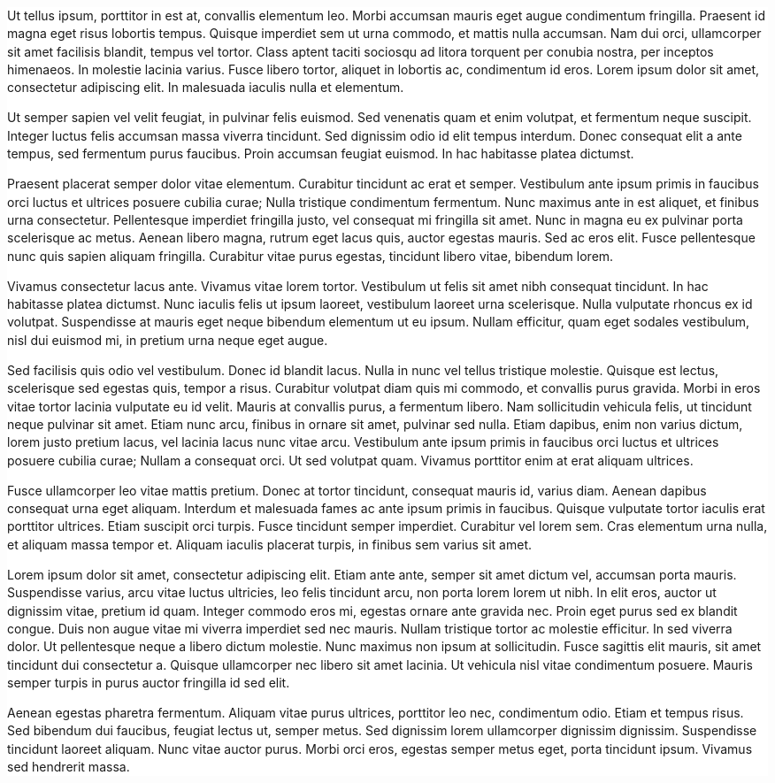 Ut tellus ipsum, porttitor in est at, convallis elementum leo. Morbi accumsan mauris eget augue condimentum fringilla. Praesent id magna eget risus lobortis tempus. Quisque imperdiet sem ut urna commodo, et mattis nulla accumsan. Nam dui orci, ullamcorper sit amet facilisis blandit, tempus vel tortor. Class aptent taciti sociosqu ad litora torquent per conubia nostra, per inceptos himenaeos. In molestie lacinia varius. Fusce libero tortor, aliquet in lobortis ac, condimentum id eros. Lorem ipsum dolor sit amet, consectetur adipiscing elit. In malesuada iaculis nulla et elementum.

Ut semper sapien vel velit feugiat, in pulvinar felis euismod. Sed venenatis quam et enim volutpat, et fermentum neque suscipit. Integer luctus felis accumsan massa viverra tincidunt. Sed dignissim odio id elit tempus interdum. Donec consequat elit a ante tempus, sed fermentum purus faucibus. Proin accumsan feugiat euismod. In hac habitasse platea dictumst.

Praesent placerat semper dolor vitae elementum. Curabitur tincidunt ac erat et semper. Vestibulum ante ipsum primis in faucibus orci luctus et ultrices posuere cubilia curae; Nulla tristique condimentum fermentum. Nunc maximus ante in est aliquet, et finibus urna consectetur. Pellentesque imperdiet fringilla justo, vel consequat mi fringilla sit amet. Nunc in magna eu ex pulvinar porta scelerisque ac metus. Aenean libero magna, rutrum eget lacus quis, auctor egestas mauris. Sed ac eros elit. Fusce pellentesque nunc quis sapien aliquam fringilla. Curabitur vitae purus egestas, tincidunt libero vitae, bibendum lorem.

Vivamus consectetur lacus ante. Vivamus vitae lorem tortor. Vestibulum ut felis sit amet nibh consequat tincidunt. In hac habitasse platea dictumst. Nunc iaculis felis ut ipsum laoreet, vestibulum laoreet urna scelerisque. Nulla vulputate rhoncus ex id volutpat. Suspendisse at mauris eget neque bibendum elementum ut eu ipsum. Nullam efficitur, quam eget sodales vestibulum, nisl dui euismod mi, in pretium urna neque eget augue.

Sed facilisis quis odio vel vestibulum. Donec id blandit lacus. Nulla in nunc vel tellus tristique molestie. Quisque est lectus, scelerisque sed egestas quis, tempor a risus. Curabitur volutpat diam quis mi commodo, et convallis purus gravida. Morbi in eros vitae tortor lacinia vulputate eu id velit. Mauris at convallis purus, a fermentum libero. Nam sollicitudin vehicula felis, ut tincidunt neque pulvinar sit amet. Etiam nunc arcu, finibus in ornare sit amet, pulvinar sed nulla. Etiam dapibus, enim non varius dictum, lorem justo pretium lacus, vel lacinia lacus nunc vitae arcu. Vestibulum ante ipsum primis in faucibus orci luctus et ultrices posuere cubilia curae; Nullam a consequat orci. Ut sed volutpat quam. Vivamus porttitor enim at erat aliquam ultrices.

Fusce ullamcorper leo vitae mattis pretium. Donec at tortor tincidunt, consequat mauris id, varius diam. Aenean dapibus consequat urna eget aliquam. Interdum et malesuada fames ac ante ipsum primis in faucibus. Quisque vulputate tortor iaculis erat porttitor ultrices. Etiam suscipit orci turpis. Fusce tincidunt semper imperdiet. Curabitur vel lorem sem. Cras elementum urna nulla, et aliquam massa tempor et. Aliquam iaculis placerat turpis, in finibus sem varius sit amet.

Lorem ipsum dolor sit amet, consectetur adipiscing elit. Etiam ante ante, semper sit amet dictum vel, accumsan porta mauris. Suspendisse varius, arcu vitae luctus ultricies, leo felis tincidunt arcu, non porta lorem lorem ut nibh. In elit eros, auctor ut dignissim vitae, pretium id quam. Integer commodo eros mi, egestas ornare ante gravida nec. Proin eget purus sed ex blandit congue. Duis non augue vitae mi viverra imperdiet sed nec mauris. Nullam tristique tortor ac molestie efficitur. In sed viverra dolor. Ut pellentesque neque a libero dictum molestie. Nunc maximus non ipsum at sollicitudin. Fusce sagittis elit mauris, sit amet tincidunt dui consectetur a. Quisque ullamcorper nec libero sit amet lacinia. Ut vehicula nisl vitae condimentum posuere. Mauris semper turpis in purus auctor fringilla id sed elit.

Aenean egestas pharetra fermentum. Aliquam vitae purus ultrices, porttitor leo nec, condimentum odio. Etiam et tempus risus. Sed bibendum dui faucibus, feugiat lectus ut, semper metus. Sed dignissim lorem ullamcorper dignissim dignissim. Suspendisse tincidunt laoreet aliquam. Nunc vitae auctor purus. Morbi orci eros, egestas semper metus eget, porta tincidunt ipsum. Vivamus sed hendrerit massa.
